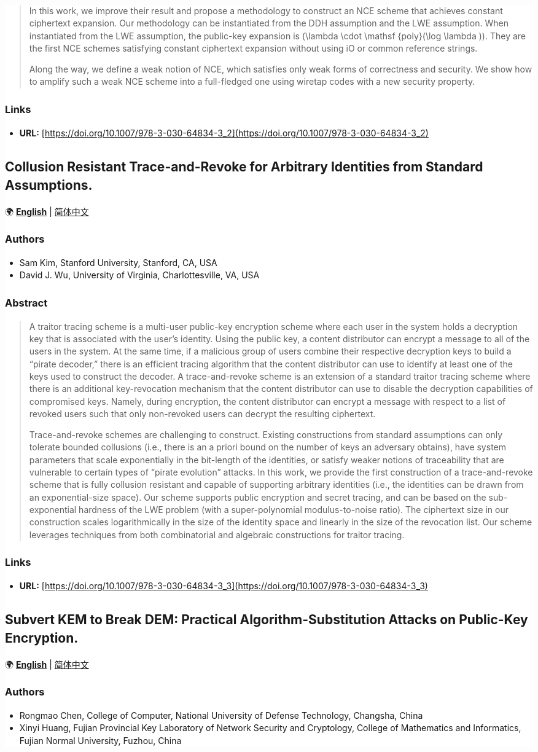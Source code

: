 > In this work, we improve their result and propose a methodology to construct an NCE scheme that achieves constant ciphertext expansion. Our methodology can be instantiated from the DDH assumption and the LWE assumption. When instantiated from the LWE assumption, the public-key expansion is \(\lambda \cdot \mathsf {poly}(\log \lambda )\). They are the first NCE schemes satisfying constant ciphertext expansion without using iO or common reference strings.
> 
> Along the way, we define a weak notion of NCE, which satisfies only weak forms of correctness and security. We show how to amplify such a weak NCE scheme into a full-fledged one using wiretap codes with a new security property.

### Links
- **URL:** [https://doi.org/10.1007/978-3-030-64834-3_2](https://doi.org/10.1007/978-3-030-64834-3_2)
## Collusion Resistant Trace-and-Revoke for Arbitrary Identities from Standard Assumptions.
🌍 **[English](../../../docs/en/Asiacrypt/Asiacrypt[2020-2].md#collusion-resistant-trace-and-revoke-for-arbitrary-identities-from-standard-assumptions)** | [简体中文](../../../docs/zh-CN/Asiacrypt/Asiacrypt[2020-2].md#collusion-resistant-trace-and-revoke-for-arbitrary-identities-from-standard-assumptions)
### Authors
* Sam Kim, Stanford University, Stanford, CA, USA
* David J. Wu, University of Virginia, Charlottesville, VA, USA
### Abstract
> A traitor tracing scheme is a multi-user public-key encryption scheme where each user in the system holds a decryption key that is associated with the user’s identity. Using the public key, a content distributor can encrypt a message to all of the users in the system. At the same time, if a malicious group of users combine their respective decryption keys to build a “pirate decoder,” there is an efficient tracing algorithm that the content distributor can use to identify at least one of the keys used to construct the decoder. A trace-and-revoke scheme is an extension of a standard traitor tracing scheme where there is an additional key-revocation mechanism that the content distributor can use to disable the decryption capabilities of compromised keys. Namely, during encryption, the content distributor can encrypt a message with respect to a list of revoked users such that only non-revoked users can decrypt the resulting ciphertext.
> 
> Trace-and-revoke schemes are challenging to construct. Existing constructions from standard assumptions can only tolerate bounded collusions (i.e., there is an a priori bound on the number of keys an adversary obtains), have system parameters that scale exponentially in the bit-length of the identities, or satisfy weaker notions of traceability that are vulnerable to certain types of “pirate evolution” attacks. In this work, we provide the first construction of a trace-and-revoke scheme that is fully collusion resistant and capable of supporting arbitrary identities (i.e., the identities can be drawn from an exponential-size space). Our scheme supports public encryption and secret tracing, and can be based on the sub-exponential hardness of the LWE problem (with a super-polynomial modulus-to-noise ratio). The ciphertext size in our construction scales logarithmically in the size of the identity space and linearly in the size of the revocation list. Our scheme leverages techniques from both combinatorial and algebraic constructions for traitor tracing.

### Links
- **URL:** [https://doi.org/10.1007/978-3-030-64834-3_3](https://doi.org/10.1007/978-3-030-64834-3_3)
## Subvert KEM to Break DEM: Practical Algorithm-Substitution Attacks on Public-Key Encryption.
🌍 **[English](../../../docs/en/Asiacrypt/Asiacrypt[2020-2].md#subvert-kem-to-break-dem-practical-algorithm-substitution-attacks-on-public-key-encryption)** | [简体中文](../../../docs/zh-CN/Asiacrypt/Asiacrypt[2020-2].md#subvert-kem-to-break-dem-practical-algorithm-substitution-attacks-on-public-key-encryption)
### Authors
* Rongmao Chen, College of Computer, National University of Defense Technology, Changsha, China
* Xinyi Huang, Fujian Provincial Key Laboratory of Network Security and Cryptology, College of Mathematics and Informatics, Fujian Normal University, Fuzhou, China